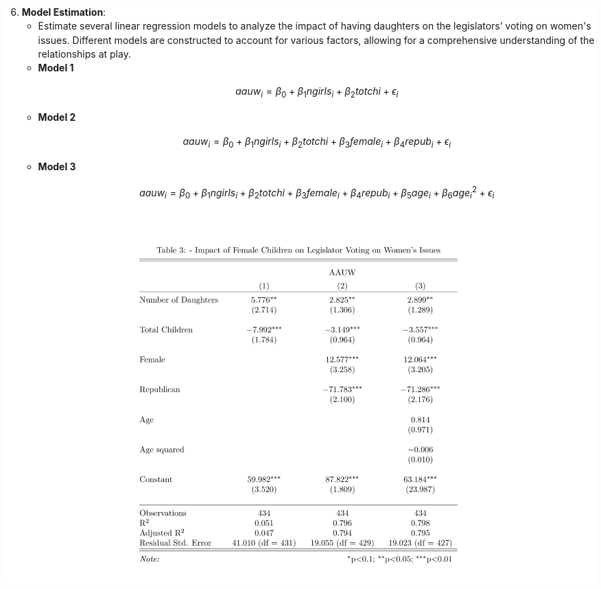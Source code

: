6. **Model Estimation**: 
   - Estimate several linear regression models to analyze the impact of having daughters on the legislators’ voting on women's issues. Different models are constructed to account for various factors, allowing for a comprehensive understanding of the relationships at play.
   - **Model 1**
     ```math
     aauw_i = \beta_0 + \beta_1 ngirls_i + \beta_2 totchi + \epsilon_i
     ```
   - **Model 2**
     ```math
     aauw_i = \beta_0 + \beta_1 ngirls_i + \beta_2 totchi + \beta_3 female_i + \beta_4 repub_i + \epsilon_i
     ```
   - **Model 3**
     ```math
     aauw_i = \beta_0 + \beta_1 ngirls_i + \beta_2 totchi + \beta_3 female_i + \beta_4 repub_i + \beta_5 age_i + \beta_6 age_i^2 + \epsilon_i
     ```
<br>

<p align="center">
<img src="https://github.com/RoryQo/Research-Reproduction_Washington-Female-Socalization/blob/main/Figures/Graph2.jpg" alt="Image" width=550px/>
</p>
